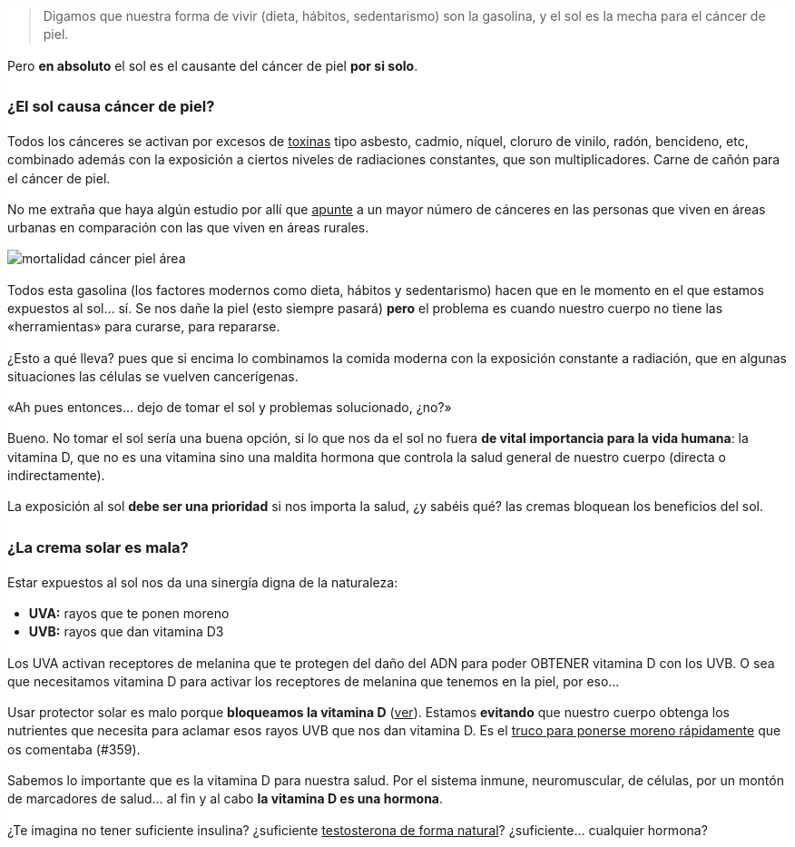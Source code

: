 > Digamos que nuestra forma de vivir (dieta, hábitos, sedentarismo) son la gasolina, y el sol es la mecha para el cáncer de piel.

Pero **en absoluto** el sol es el causante del cáncer de piel **por si solo**.

### ¿El sol causa cáncer de piel?

Todos los cánceres se activan por excesos de [toxinas](https://www.academia.edu/7504253/Es_cancer_fs) tipo asbesto, cadmio, níquel, cloruro de vinilo, radón, bencideno, etc, combinado además con la exposición a ciertos niveles de radiaciones constantes, que son multiplicadores. Carne de cañón para el cáncer de piel.

No me extraña que haya algún estudio por allí que [apunte](https://www.researchgate.net/publication/305518908_Cancer_incidence_and_mortality_in_Guangdong_province_2012) a un mayor número de cánceres en las personas que viven en áreas urbanas en comparación con las que viven en áreas rurales.

![mortalidad cáncer piel área](./wp-content/uploads/2022/06mortalidad-cancer-piel-area.png)

Todos esta gasolina (los factores modernos como dieta, hábitos y sedentarismo) hacen que en le momento en el que estamos expuestos al sol… sí. Se nos dañe la piel (esto siempre pasará) **pero** el problema es cuando nuestro cuerpo no tiene las «herramientas» para curarse, para repararse.

¿Esto a qué lleva? pues que si encima lo combinamos la comida moderna con la exposición constante a radiación, que en algunas situaciones las células se vuelven cancerígenas.

«Ah pues entonces… dejo de tomar el sol y problemas solucionado, ¿no?»

Bueno. No tomar el sol sería una buena opción, si lo que nos da el sol no fuera **de vital importancia para la vida humana**: la vitamina D, que no es una vitamina sino una maldita hormona que controla la salud general de nuestro cuerpo (directa o indirectamente).

La exposición al sol **debe ser una prioridad** si nos importa la salud, ¿y sabéis qué? las cremas bloquean los beneficios del sol.

### ¿La crema solar es mala?

Estar expuestos al sol nos da una sinergía digna de la naturaleza:

- **UVA:** rayos que te ponen moreno
- **UVB:** rayos que dan vitamina D3

Los UVA activan receptores de melanina que te protegen del daño del ADN para poder OBTENER vitamina D con los UVB. O sea que necesitamos vitamina D para activar los receptores de melanina que tenemos en la piel, por eso…

Usar protector solar es malo porque **bloqueamos la vitamina D** ([ver](https://pubmed.ncbi.nlm.nih.gov/28718005/)). Estamos **evitando** que nuestro cuerpo obtenga los nutrientes que necesita para aclamar esos rayos UVB que nos dan vitamina D. Es el [truco para ponerse moreno rápidamente](./como-ponerse-moreno-rapidamente) que os comentaba (#359).

Sabemos lo importante que es la vitamina D para nuestra salud. Por el sistema inmune, neuromuscular, de células, por un montón de marcadores de salud… al fin y al cabo **la vitamina D es una hormona**.

¿Te imagina no tener suficiente insulina? ¿suficiente [testosterona de forma natural](./alimentos-aumentan-testosterona)? ¿suficiente… cualquier hormona?
